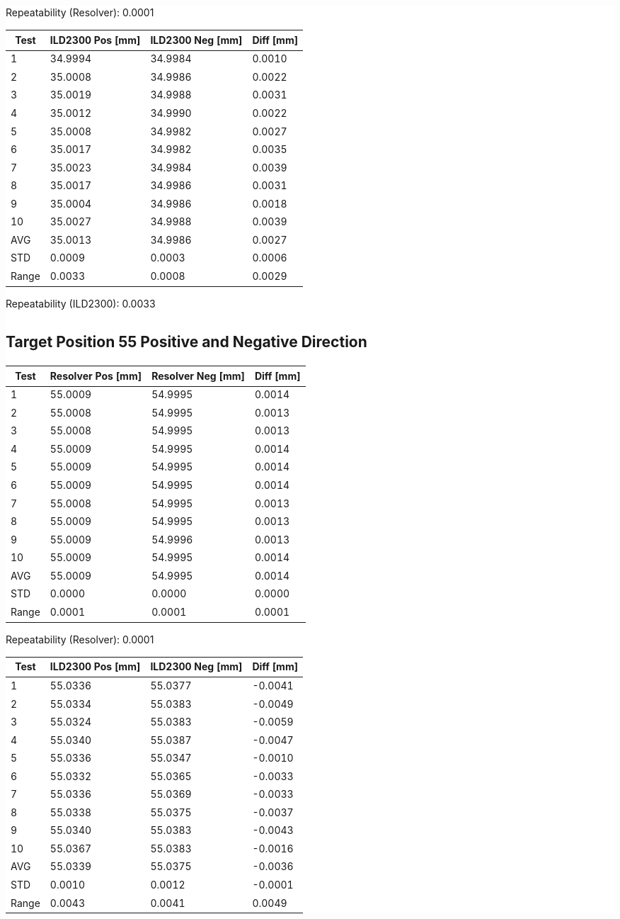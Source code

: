 Repeatability (Resolver): 0.0001

Test | ILD2300 Pos [mm] | ILD2300 Neg [mm] | Diff [mm]
--- | --- | --- | --- |
1 | 34.9994 | 34.9984 | 0.0010
2 | 35.0008 | 34.9986 | 0.0022
3 | 35.0019 | 34.9988 | 0.0031
4 | 35.0012 | 34.9990 | 0.0022
5 | 35.0008 | 34.9982 | 0.0027
6 | 35.0017 | 34.9982 | 0.0035
7 | 35.0023 | 34.9984 | 0.0039
8 | 35.0017 | 34.9986 | 0.0031
9 | 35.0004 | 34.9986 | 0.0018
10 | 35.0027 | 34.9988 | 0.0039
AVG | 35.0013 | 34.9986 | 0.0027
STD | 0.0009 | 0.0003 | 0.0006
Range | 0.0033 | 0.0008 | 0.0029

Repeatability (ILD2300): 0.0033

## Target Position 55 Positive and Negative Direction

Test | Resolver Pos [mm] | Resolver Neg [mm] | Diff [mm]
--- | --- | --- | --- |
1 | 55.0009 | 54.9995 | 0.0014
2 | 55.0008 | 54.9995 | 0.0013
3 | 55.0008 | 54.9995 | 0.0013
4 | 55.0009 | 54.9995 | 0.0014
5 | 55.0009 | 54.9995 | 0.0014
6 | 55.0009 | 54.9995 | 0.0014
7 | 55.0008 | 54.9995 | 0.0013
8 | 55.0009 | 54.9995 | 0.0013
9 | 55.0009 | 54.9996 | 0.0013
10 | 55.0009 | 54.9995 | 0.0014
AVG | 55.0009 | 54.9995 | 0.0014
STD | 0.0000 | 0.0000 | 0.0000
Range | 0.0001 | 0.0001 | 0.0001

Repeatability (Resolver): 0.0001

Test | ILD2300 Pos [mm] | ILD2300 Neg [mm] | Diff [mm]
--- | --- | --- | --- |
1 | 55.0336 | 55.0377 | -0.0041
2 | 55.0334 | 55.0383 | -0.0049
3 | 55.0324 | 55.0383 | -0.0059
4 | 55.0340 | 55.0387 | -0.0047
5 | 55.0336 | 55.0347 | -0.0010
6 | 55.0332 | 55.0365 | -0.0033
7 | 55.0336 | 55.0369 | -0.0033
8 | 55.0338 | 55.0375 | -0.0037
9 | 55.0340 | 55.0383 | -0.0043
10 | 55.0367 | 55.0383 | -0.0016
AVG | 55.0339 | 55.0375 | -0.0036
STD | 0.0010 | 0.0012 | -0.0001
Range | 0.0043 | 0.0041 | 0.0049

